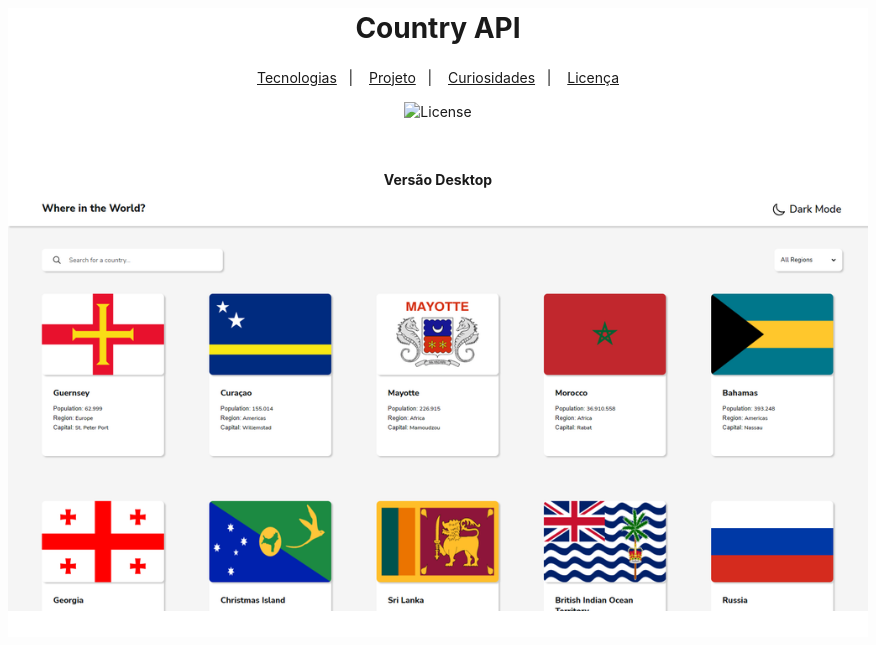 <h1 align="center"> Country API </h1>

<p align="center">
</p>

<p align="center">
  <a href="#-tecnologias">Tecnologias</a>&nbsp;&nbsp;&nbsp;|&nbsp;&nbsp;&nbsp;
  <a href="#-projeto">Projeto</a>&nbsp;&nbsp;&nbsp;|&nbsp;&nbsp;&nbsp;
  <a href="#-curiosidades">Curiosidades</a>&nbsp;&nbsp;&nbsp;|&nbsp;&nbsp;&nbsp;
  <a href="#memo-licença">Licença</a>
</p>

<p align="center">
  <img alt="License" src="https://img.shields.io/static/v1?label=license&message=MIT&color=49AA26&labelColor=000000">
</p>

<br>

<p align="center">
    <strong>Versão Desktop</strong>
  <img alt="desktopImg" src=".github/countryApiHomeDesktop.png" width="100%">
  <br><br>